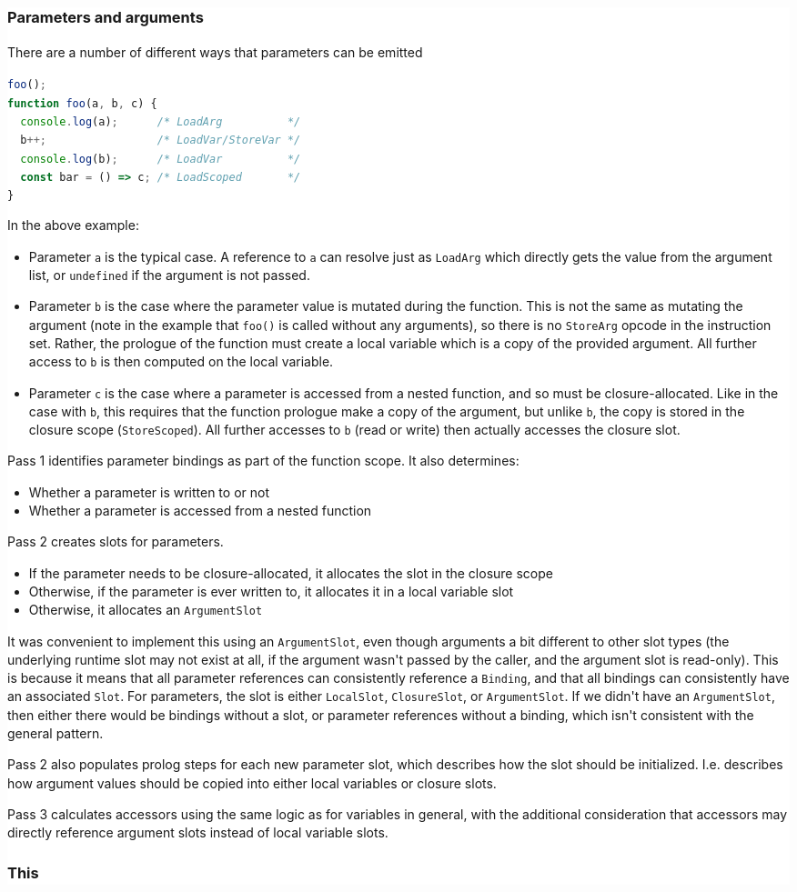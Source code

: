 ### Parameters and arguments

There are a number of different ways that parameters can be emitted

```js
foo();
function foo(a, b, c) {
  console.log(a);      /* LoadArg          */
  b++;                 /* LoadVar/StoreVar */
  console.log(b);      /* LoadVar          */
  const bar = () => c; /* LoadScoped       */
}
```

In the above example:

  - Parameter `a` is the typical case. A reference to `a` can resolve just as `LoadArg` which directly gets the value from the argument list, or `undefined` if the argument is not passed.

  - Parameter `b` is the case where the parameter value is mutated during the function. This is not the same as mutating the argument (note in the example that `foo()` is called without any arguments), so there is no `StoreArg` opcode in the instruction set. Rather, the prologue of the function must create a local variable which is a copy of the provided argument. All further access to `b` is then computed on the local variable.

  - Parameter `c` is the case where a parameter is accessed from a nested function, and so must be closure-allocated. Like in the case with `b`, this requires that the function prologue make a copy of the argument, but unlike `b`, the copy is stored in the closure scope (`StoreScoped`). All further accesses to `b` (read or write) then actually accesses the closure slot.

Pass 1 identifies parameter bindings as part of the function scope. It also determines:

  - Whether a parameter is written to or not
  - Whether a parameter is accessed from a nested function

Pass 2 creates slots for parameters.

  - If the parameter needs to be closure-allocated, it allocates the slot in the closure scope
  - Otherwise, if the parameter is ever written to, it allocates it in a local variable slot
  - Otherwise, it allocates an `ArgumentSlot`

It was convenient to implement this using an `ArgumentSlot`, even though arguments a bit different to other slot types (the underlying runtime slot may not exist at all, if the argument wasn't passed by the caller, and the argument slot is read-only). This is because it means that all parameter references can consistently reference a `Binding`, and that all bindings can consistently have an associated `Slot`. For parameters, the slot is either `LocalSlot`, `ClosureSlot`, or `ArgumentSlot`. If we didn't have an `ArgumentSlot`, then either there would be bindings without a slot, or parameter references without a binding, which isn't consistent with the general pattern.

Pass 2 also populates prolog steps for each new parameter slot, which describes how the slot should be initialized. I.e. describes how argument values should be copied into either local variables or closure slots.

Pass 3 calculates accessors using the same logic as for variables in general, with the additional consideration that accessors may directly reference argument slots instead of local variable slots.

### This
